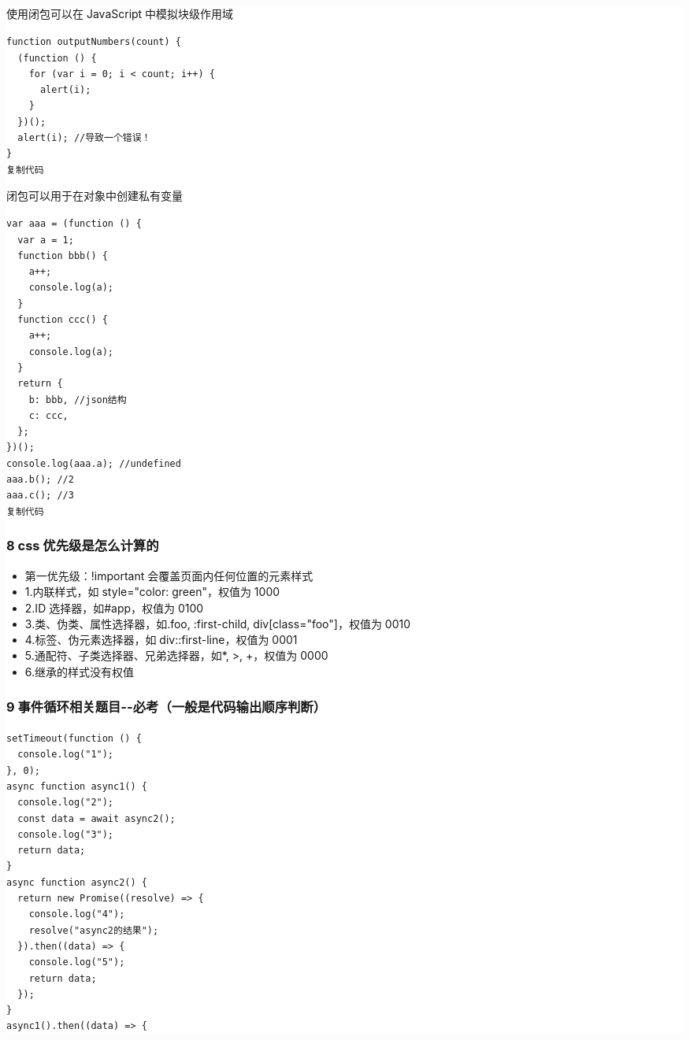 使用闭包可以在 JavaScript 中模拟块级作用域

    function outputNumbers(count) {
      (function () {
        for (var i = 0; i < count; i++) {
          alert(i);
        }
      })();
      alert(i); //导致一个错误！
    }
    复制代码

闭包可以用于在对象中创建私有变量

    var aaa = (function () {
      var a = 1;
      function bbb() {
        a++;
        console.log(a);
      }
      function ccc() {
        a++;
        console.log(a);
      }
      return {
        b: bbb, //json结构
        c: ccc,
      };
    })();
    console.log(aaa.a); //undefined
    aaa.b(); //2
    aaa.c(); //3
    复制代码

### 8 css 优先级是怎么计算的

*   第一优先级：!important 会覆盖页面内任何位置的元素样式
*   1.内联样式，如 style="color: green"，权值为 1000
*   2.ID 选择器，如#app，权值为 0100
*   3.类、伪类、属性选择器，如.foo, :first-child, div\[class="foo"\]，权值为 0010
*   4.标签、伪元素选择器，如 div::first-line，权值为 0001
*   5.通配符、子类选择器、兄弟选择器，如*, >, +，权值为 0000
*   6.继承的样式没有权值

### 9 事件循环相关题目--必考（一般是代码输出顺序判断）

    setTimeout(function () {
      console.log("1");
    }, 0);
    async function async1() {
      console.log("2");
      const data = await async2();
      console.log("3");
      return data;
    }
    async function async2() {
      return new Promise((resolve) => {
        console.log("4");
        resolve("async2的结果");
      }).then((data) => {
        console.log("5");
        return data;
      });
    }
    async1().then((data) => {